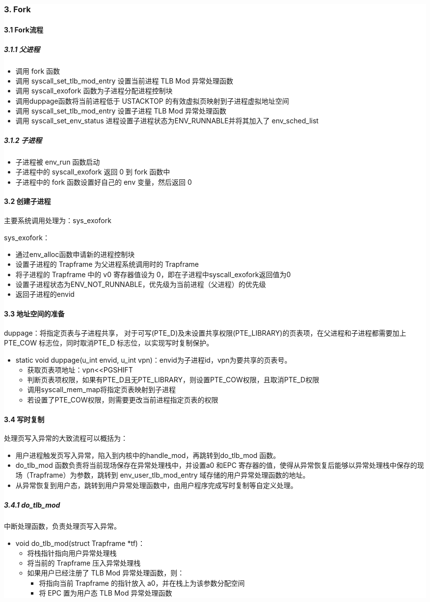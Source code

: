 ### 3. Fork

#### 3.1 Fork流程

##### 3.1.1 父进程

- 调用 fork 函数
- 调用 syscall_set_tlb_mod_entry 设置当前进程 TLB Mod 异常处理函数 
- 调用 syscall_exofork 函数为子进程分配进程控制块 
- 调用duppage函数将当前进程低于 USTACKTOP 的有效虚拟页映射到子进程虚拟地址空间
- 调用 syscall_set_tlb_mod_entry 设置子进程 TLB Mod 异常处理函数 
- 调用 syscall_set_env_status 进程设置子进程状态为ENV_RUNNABLE并将其加入了 env_sched_list

##### 3.1.2 子进程

- 子进程被 env_run 函数启动
- 子进程中的 syscall_exofork 返回 0 到 fork 函数中
- 子进程中的 fork 函数设置好自己的 env 变量，然后返回 0

#### 3.2 创建子进程

主要系统调用处理为：sys_exofork

sys_exofork：

- 通过env_alloc函数申请新的进程控制块
- 设置子进程的 Trapframe 为父进程系统调用时的 Trapframe
- 将子进程的 Trapframe 中的 v0 寄存器值设为 0，即在子进程中syscall_exofork返回值为0
- 设置子进程状态为ENV_NOT_RUNNABLE，优先级为当前进程（父进程）的优先级
- 返回子进程的envid

#### 3.3 地址空间的准备

duppage：将指定页表与子进程共享， 对于可写(PTE_D)及未设置共享权限(PTE_LIBRARY)的页表项，在父进程和子进程都需要加上PTE_COW 标志位，同时取消PTE_D
标志位，以实现写时复制保护。

- static void duppage(u_int envid, u_int vpn)：envid为子进程id，vpn为要共享的页表号。
	- 获取页表项地址：vpn<<PGSHIFT
	- 判断页表项权限，如果有PTE_D且无PTE_LIBRARY，则设置PTE_COW权限，且取消PTE_D权限
	- 调用syscall_mem_map将指定页表映射到子进程
	- 若设置了PTE_COW权限，则需要更改当前进程指定页表的权限

#### 3.4 写时复制

处理页写入异常的大致流程可以概括为：

- 用户进程触发页写入异常，陷入到内核中的handle_mod，再跳转到do_tlb_mod 函数。
- do_tlb_mod 函数负责将当前现场保存在异常处理栈中，并设置a0 和EPC 寄存器的值，使得从异常恢复后能够以异常处理栈中保存的现场（Trapframe）为参数，跳转到
	env_user_tlb_mod_entry 域存储的用户异常处理函数的地址。
- 从异常恢复到用户态，跳转到用户异常处理函数中，由用户程序完成写时复制等自定义处理。

##### 3.4.1 do_tlb_mod

中断处理函数，负责处理页写入异常。

- void do_tlb_mod(struct Trapframe *tf)：
	- 将栈指针指向用户异常处理栈
	- 将当前的 Trapframe 压入异常处理栈
	- 如果用户已经注册了 TLB Mod 异常处理函数，则：
		- 将指向当前 Trapframe 的指针放入 a0，并在栈上为该参数分配空间
		- 将 EPC 置为用户态 TLB Mod 异常处理函数
